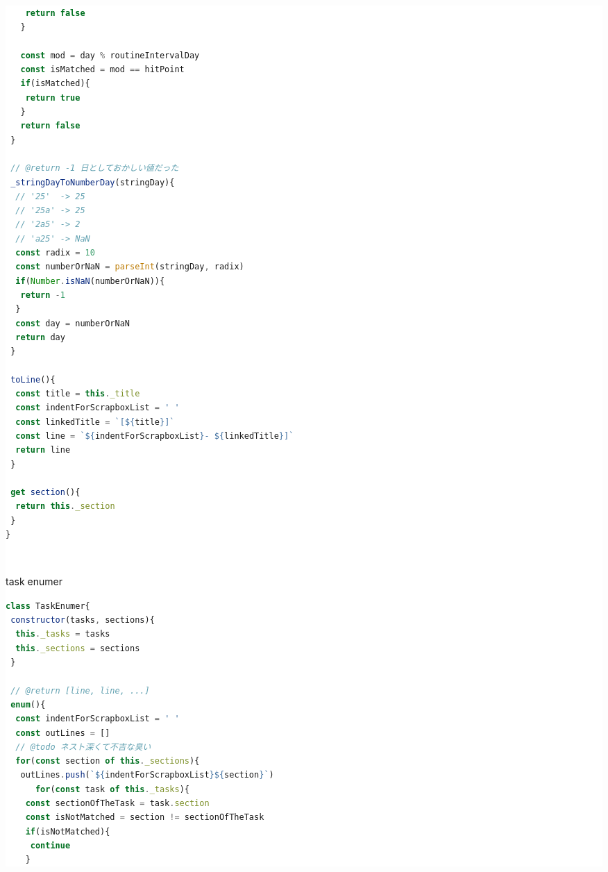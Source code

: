 ```js
    return false
   }
   
   const mod = day % routineIntervalDay
   const isMatched = mod == hitPoint
   if(isMatched){
    return true
   }
   return false
 }
 
 // @return -1 日としておかしい値だった
 _stringDayToNumberDay(stringDay){
  // '25'  -> 25
  // '25a' -> 25
  // '2a5' -> 2
  // 'a25' -> NaN
  const radix = 10
  const numberOrNaN = parseInt(stringDay, radix)
  if(Number.isNaN(numberOrNaN)){
   return -1
  }
  const day = numberOrNaN
  return day
 }
 
 toLine(){
  const title = this._title
  const indentForScrapboxList = ' '
  const linkedTitle = `[${title}]`
  const line = `${indentForScrapboxList}- ${linkedTitle}]`
  return line
 }
 
 get section(){
  return this._section
 }
}
```

<br>

task enumer

```js
class TaskEnumer{
 constructor(tasks, sections){
  this._tasks = tasks
  this._sections = sections
 }
 
 // @return [line, line, ...]
 enum(){
  const indentForScrapboxList = ' ' 	
  const outLines = []
  // @todo ネスト深くて不吉な臭い
  for(const section of this._sections){
   outLines.push(`${indentForScrapboxList}${section}`)
      for(const task of this._tasks){
    const sectionOfTheTask = task.section
    const isNotMatched = section != sectionOfTheTask
    if(isNotMatched){
     continue
    }
```